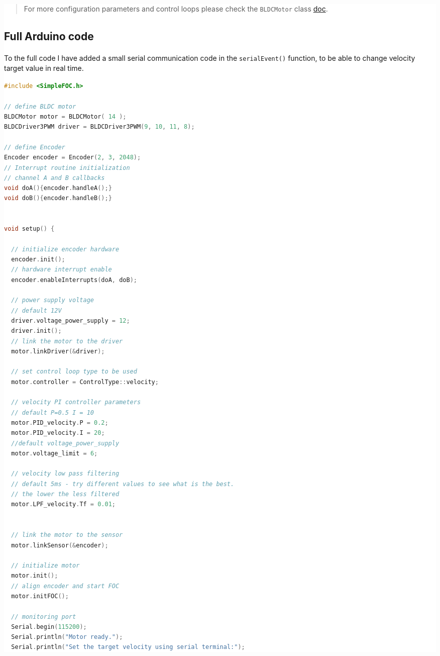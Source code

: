 <blockquote class="info">For more configuration parameters and control loops please check the <code class="highlighter-rouge">BLDCMotor</code> class <a href="motors_config">doc</a>.</blockquote>

## Full Arduino code
To the full code I have added a small serial communication code in the `serialEvent()` function,  to be able to change velocity target value in real time.
```cpp
#include <SimpleFOC.h>

// define BLDC motor
BLDCMotor motor = BLDCMotor( 14 );
BLDCDriver3PWM driver = BLDCDriver3PWM(9, 10, 11, 8);

// define Encoder
Encoder encoder = Encoder(2, 3, 2048);
// Interrupt routine initialization
// channel A and B callbacks
void doA(){encoder.handleA();}
void doB(){encoder.handleB();}


void setup() {
  
  // initialize encoder hardware
  encoder.init();
  // hardware interrupt enable
  encoder.enableInterrupts(doA, doB);

  // power supply voltage
  // default 12V
  driver.voltage_power_supply = 12;
  driver.init();
  // link the motor to the driver
  motor.linkDriver(&driver);

  // set control loop type to be used
  motor.controller = ControlType::velocity;

  // velocity PI controller parameters
  // default P=0.5 I = 10
  motor.PID_velocity.P = 0.2;
  motor.PID_velocity.I = 20;
  //default voltage_power_supply
  motor.voltage_limit = 6;
  
  // velocity low pass filtering
  // default 5ms - try different values to see what is the best. 
  // the lower the less filtered
  motor.LPF_velocity.Tf = 0.01;
  

  // link the motor to the sensor
  motor.linkSensor(&encoder);

  // initialize motor
  motor.init();
  // align encoder and start FOC
  motor.initFOC();

  // monitoring port
  Serial.begin(115200);
  Serial.println("Motor ready.");
  Serial.println("Set the target velocity using serial terminal:");
```